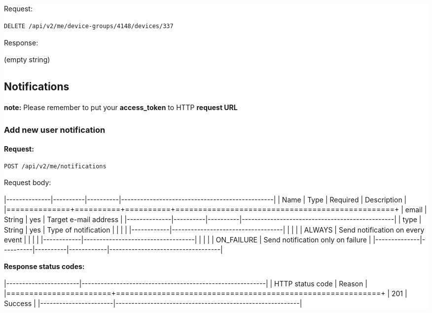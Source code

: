Request:
   
    DELETE /api/v2/me/device-groups/4148/devices/337
   
Response:
 
 (empty string)
 
 
## Notifications

**note:** Please remember to put your **access_token** to HTTP **request URL**
 
### Add new user notification

**Request:**

    POST /api/v2/me/notifications
  
Request body:

|--------------|----------|----------|------------------------------------------------|
 | Name         | Type     | Required | Description                                    |
|==============+==========+==========+================================================+
 | email        | String   |   yes    | Target e-mail address                          |
|--------------|----------|----------|------------------------------------------------|
 | type         | String   |   yes    | Type of notification                           |
 |              |          |         |------------|-----------------------------------|
 |              |          |          | ALWAYS     | Send notification on every event  |
 |              |          |         |------------|-----------------------------------|
 |              |          |          | ON_FAILURE | Send notification only on failure |
|--------------|----------|----------|------------|-----------------------------------| 
 
**Response status codes:**

|-----------------------|----------------------------------------------------------|
 | HTTP status code      | Reason                                                   |
|=======================+==========================================================+
 | 201                   | Success                                                  |
|-----------------------|----------------------------------------------------------|
